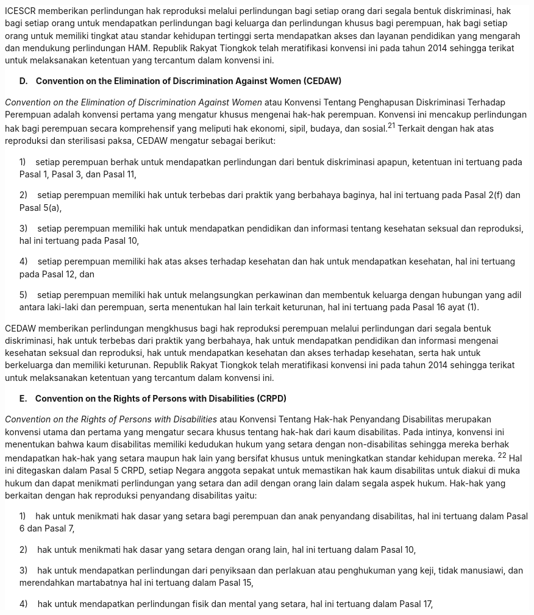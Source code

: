 <p><span class="font4">ICESCR memberikan perlindungan hak reproduksi melalui perlindungan bagi setiap orang dari segala bentuk diskriminasi, hak bagi setiap orang untuk mendapatkan perlindungan bagi keluarga dan perlindungan khusus bagi perempuan, hak bagi setiap orang untuk memiliki tingkat atau standar kehidupan tertinggi serta mendapatkan akses dan layanan pendidikan yang mengarah dan mendukung perlindungan HAM. Republik Rakyat Tiongkok telah meratifikasi konvensi ini pada tahun 2014 sehingga terikat untuk melaksanakan ketentuan yang tercantum dalam konvensi ini.</span></p>
<ul style="list-style:none;"><li>
<p><span class="font3" style="font-weight:bold;">D. &nbsp;&nbsp;&nbsp;Convention on the Elimination of Discrimination Against Women (CEDAW)</span></p></li></ul>
<p><span class="font4" style="font-style:italic;">Convention on the Elimination of Discrimination Against Women</span><span class="font4"> atau Konvensi Tentang Penghapusan Diskriminasi Terhadap Perempuan adalah konvensi pertama yang mengatur khusus mengenai hak-hak perempuan. Konvensi ini mencakup perlindungan hak bagi perempuan secara komprehensif yang meliputi hak ekonomi, sipil, budaya, dan sosial.<sup>21</sup> Terkait dengan hak atas reproduksi dan sterilisasi paksa, CEDAW mengatur sebagai berikut:</span></p>
<ul style="list-style:none;"><li>
<p><span class="font4">1) &nbsp;&nbsp;&nbsp;setiap perempuan berhak untuk mendapatkan perlindungan dari bentuk diskriminasi apapun, ketentuan ini tertuang pada Pasal 1, Pasal 3, dan Pasal 11,</span></p></li>
<li>
<p><span class="font4">2) &nbsp;&nbsp;&nbsp;setiap perempuan memiliki hak untuk terbebas dari praktik yang berbahaya baginya, hal ini tertuang pada Pasal 2(f) dan Pasal 5(a),</span></p></li>
<li>
<p><span class="font4">3) &nbsp;&nbsp;&nbsp;setiap perempuan memiliki hak untuk mendapatkan pendidikan dan informasi tentang kesehatan seksual dan reproduksi, hal ini tertuang pada Pasal 10,</span></p></li>
<li>
<p><span class="font4">4) &nbsp;&nbsp;&nbsp;setiap perempuan memiliki hak atas akses terhadap kesehatan dan hak untuk mendapatkan kesehatan, hal ini tertuang pada Pasal 12, dan</span></p></li>
<li>
<p><span class="font4">5) &nbsp;&nbsp;&nbsp;setiap perempuan memiliki hak untuk melangsungkan perkawinan dan membentuk keluarga dengan hubungan yang adil antara laki-laki dan perempuan, serta menentukan hal lain terkait keturunan, hal ini tertuang pada Pasal 16 ayat (1).</span></p></li></ul>
<p><span class="font4">CEDAW memberikan perlindungan mengkhusus bagi hak reproduksi perempuan melalui perlindungan dari segala bentuk diskriminasi, hak untuk terbebas dari praktik yang berbahaya, hak untuk mendapatkan pendidikan dan informasi mengenai kesehatan seksual dan reproduksi, hak untuk mendapatkan kesehatan dan akses terhadap kesehatan, serta hak untuk berkeluarga dan memiliki keturunan. Republik Rakyat Tiongkok telah meratifikasi konvensi ini pada tahun 2014 sehingga terikat untuk melaksanakan ketentuan yang tercantum dalam konvensi ini.</span></p>
<ul style="list-style:none;"><li>
<p><span class="font3" style="font-weight:bold;">E. &nbsp;&nbsp;&nbsp;Convention on the Rights of Persons with Disabilities (CRPD)</span></p></li></ul>
<p><span class="font4" style="font-style:italic;">Convention on the Rights of Persons with Disabilities</span><span class="font4"> atau Konvensi Tentang Hak-hak Penyandang Disabilitas merupakan konvensi utama dan pertama yang mengatur secara khusus tentang hak-hak dari kaum disabilitas. Pada intinya, konvensi ini menentukan bahwa kaum disabilitas memiliki kedudukan hukum yang setara dengan non-disabilitas sehingga mereka berhak mendapatkan hak-hak yang setara maupun hak lain yang bersifat khusus untuk meningkatkan standar kehidupan mereka. <sup>22</sup> Hal ini ditegaskan dalam Pasal 5 CRPD, setiap Negara anggota sepakat untuk memastikan hak kaum disabilitas untuk diakui di muka hukum dan dapat menikmati perlindungan yang setara dan adil dengan orang lain dalam segala aspek hukum. Hak-hak yang berkaitan dengan hak reproduksi penyandang disabilitas yaitu:</span></p>
<ul style="list-style:none;"><li>
<p><span class="font4">1) &nbsp;&nbsp;&nbsp;hak untuk menikmati hak dasar yang setara bagi perempuan dan anak penyandang disabilitas, hal ini tertuang dalam Pasal 6 dan Pasal 7,</span></p></li>
<li>
<p><span class="font4">2) &nbsp;&nbsp;&nbsp;hak untuk menikmati hak dasar yang setara dengan orang lain, hal ini tertuang dalam Pasal 10,</span></p></li>
<li>
<p><span class="font4">3) &nbsp;&nbsp;&nbsp;hak untuk mendapatkan perlindungan dari penyiksaan dan perlakuan atau penghukuman yang keji, tidak manusiawi, dan merendahkan martabatnya hal ini tertuang dalam Pasal 15,</span></p></li>
<li>
<p><span class="font4">4) &nbsp;&nbsp;&nbsp;hak untuk mendapatkan perlindungan fisik dan mental yang setara, hal ini tertuang dalam Pasal 17,</span></p></li>
